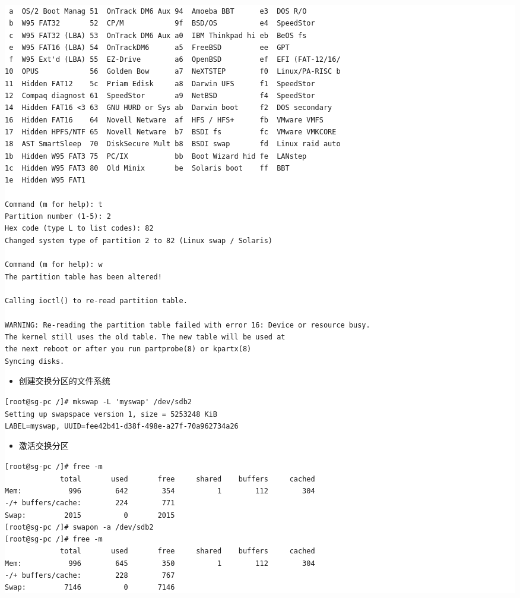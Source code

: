 ```
 a  OS/2 Boot Manag 51  OnTrack DM6 Aux 94  Amoeba BBT      e3  DOS R/O        
 b  W95 FAT32       52  CP/M            9f  BSD/OS          e4  SpeedStor      
 c  W95 FAT32 (LBA) 53  OnTrack DM6 Aux a0  IBM Thinkpad hi eb  BeOS fs        
 e  W95 FAT16 (LBA) 54  OnTrackDM6      a5  FreeBSD         ee  GPT            
 f  W95 Ext'd (LBA) 55  EZ-Drive        a6  OpenBSD         ef  EFI (FAT-12/16/
10  OPUS            56  Golden Bow      a7  NeXTSTEP        f0  Linux/PA-RISC b
11  Hidden FAT12    5c  Priam Edisk     a8  Darwin UFS      f1  SpeedStor      
12  Compaq diagnost 61  SpeedStor       a9  NetBSD          f4  SpeedStor      
14  Hidden FAT16 <3 63  GNU HURD or Sys ab  Darwin boot     f2  DOS secondary  
16  Hidden FAT16    64  Novell Netware  af  HFS / HFS+      fb  VMware VMFS    
17  Hidden HPFS/NTF 65  Novell Netware  b7  BSDI fs         fc  VMware VMKCORE 
18  AST SmartSleep  70  DiskSecure Mult b8  BSDI swap       fd  Linux raid auto
1b  Hidden W95 FAT3 75  PC/IX           bb  Boot Wizard hid fe  LANstep        
1c  Hidden W95 FAT3 80  Old Minix       be  Solaris boot    ff  BBT            
1e  Hidden W95 FAT1

Command (m for help): t
Partition number (1-5): 2
Hex code (type L to list codes): 82
Changed system type of partition 2 to 82 (Linux swap / Solaris)

Command (m for help): w
The partition table has been altered!

Calling ioctl() to re-read partition table.

WARNING: Re-reading the partition table failed with error 16: Device or resource busy.
The kernel still uses the old table. The new table will be used at
the next reboot or after you run partprobe(8) or kpartx(8)
Syncing disks.
```
* 创建交换分区的文件系统
```
[root@sg-pc /]# mkswap -L 'myswap' /dev/sdb2
Setting up swapspace version 1, size = 5253248 KiB
LABEL=myswap, UUID=fee42b41-d38f-498e-a27f-70a962734a26
```
* 激活交换分区
```
[root@sg-pc /]# free -m
             total       used       free     shared    buffers     cached
Mem:           996        642        354          1        112        304
-/+ buffers/cache:        224        771
Swap:         2015          0       2015
[root@sg-pc /]# swapon -a /dev/sdb2
[root@sg-pc /]# free -m
             total       used       free     shared    buffers     cached
Mem:           996        645        350          1        112        304
-/+ buffers/cache:        228        767
Swap:         7146          0       7146
```
